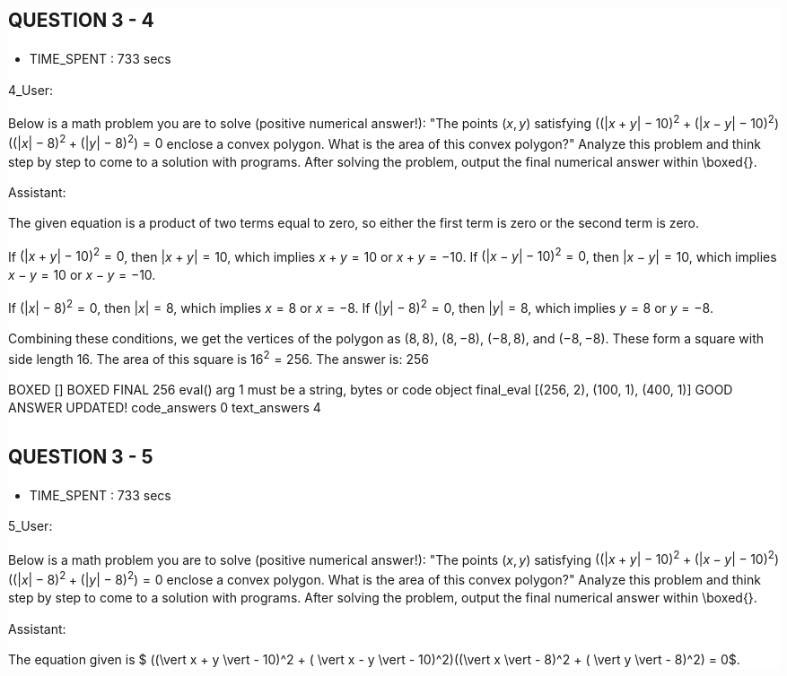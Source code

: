 

## QUESTION 3 - 4 
- TIME_SPENT : 733 secs

4_User:

Below is a math problem you are to solve (positive numerical answer!):
"The points $\left(x, y\right)$ satisfying $((\vert x + y \vert - 10)^2 + ( \vert x - y \vert - 10)^2)((\vert x \vert - 8)^2 + ( \vert y \vert - 8)^2) = 0$ enclose a convex polygon. What is the area of this convex polygon?"
Analyze this problem and think step by step to come to a solution with programs. After solving the problem, output the final numerical answer within \boxed{}.

Assistant:

 The given equation is a product of two terms equal to zero, so either the first term is zero or the second term is zero.

If $(\vert x + y \vert - 10)^2 = 0$, then $\vert x + y \vert = 10$, which implies $x + y = 10$ or $x + y = -10$.
If $(\vert x - y \vert - 10)^2 = 0$, then $\vert x - y \vert = 10$, which implies $x - y = 10$ or $x - y = -10$.

If $(\vert x \vert - 8)^2 = 0$, then $\vert x \vert = 8$, which implies $x = 8$ or $x = -8$.
If $(\vert y \vert - 8)^2 = 0$, then $\vert y \vert = 8$, which implies $y = 8$ or $y = -8$.

Combining these conditions, we get the vertices of the polygon as $(8,8)$, $(8,-8)$, $(-8,8)$, and $(-8,-8)$. These form a square with side length 16. The area of this square is $16^2 = 256$.
The answer is: $256$

BOXED []
BOXED FINAL 256
eval() arg 1 must be a string, bytes or code object final_eval
[(256, 2), (100, 1), (400, 1)]
GOOD ANSWER UPDATED!
code_answers 0 text_answers 4



## QUESTION 3 - 5 
- TIME_SPENT : 733 secs

5_User:

Below is a math problem you are to solve (positive numerical answer!):
"The points $\left(x, y\right)$ satisfying $((\vert x + y \vert - 10)^2 + ( \vert x - y \vert - 10)^2)((\vert x \vert - 8)^2 + ( \vert y \vert - 8)^2) = 0$ enclose a convex polygon. What is the area of this convex polygon?"
Analyze this problem and think step by step to come to a solution with programs. After solving the problem, output the final numerical answer within \boxed{}.

Assistant:

 The equation given is $ ((\vert x + y \vert - 10)^2 + ( \vert x - y \vert - 10)^2)((\vert x \vert - 8)^2 + ( \vert y \vert - 8)^2) = 0$.
